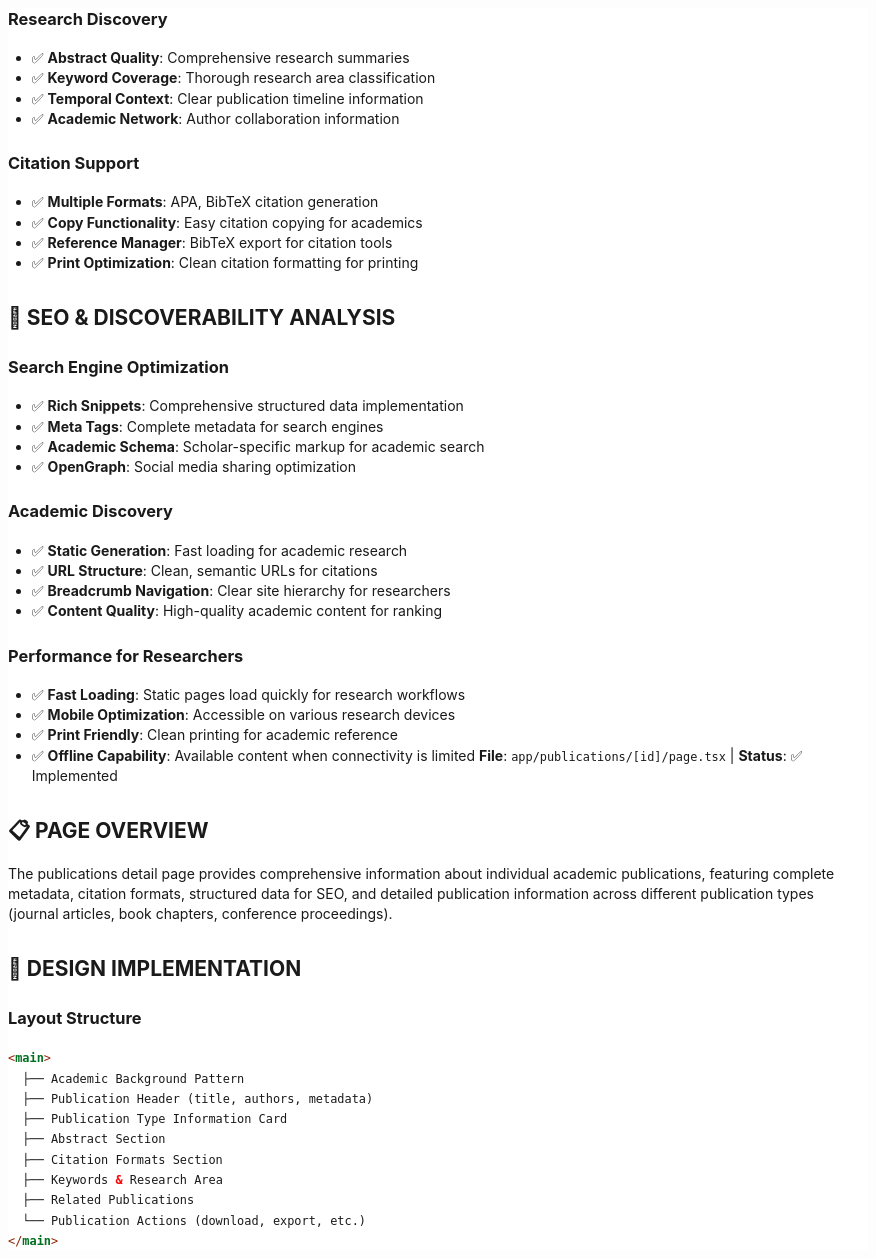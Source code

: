 ### **Research Discovery**
- ✅ **Abstract Quality**: Comprehensive research summaries
- ✅ **Keyword Coverage**: Thorough research area classification
- ✅ **Temporal Context**: Clear publication timeline information
- ✅ **Academic Network**: Author collaboration information

### **Citation Support**
- ✅ **Multiple Formats**: APA, BibTeX citation generation
- ✅ **Copy Functionality**: Easy citation copying for academics
- ✅ **Reference Manager**: BibTeX export for citation tools
- ✅ **Print Optimization**: Clean citation formatting for printing

## 🔗 **SEO & DISCOVERABILITY ANALYSIS**

### **Search Engine Optimization**
- ✅ **Rich Snippets**: Comprehensive structured data implementation
- ✅ **Meta Tags**: Complete metadata for search engines
- ✅ **Academic Schema**: Scholar-specific markup for academic search
- ✅ **OpenGraph**: Social media sharing optimization

### **Academic Discovery**
- ✅ **Static Generation**: Fast loading for academic research
- ✅ **URL Structure**: Clean, semantic URLs for citations
- ✅ **Breadcrumb Navigation**: Clear site hierarchy for researchers
- ✅ **Content Quality**: High-quality academic content for ranking

### **Performance for Researchers**
- ✅ **Fast Loading**: Static pages load quickly for research workflows
- ✅ **Mobile Optimization**: Accessible on various research devices
- ✅ **Print Friendly**: Clean printing for academic reference
- ✅ **Offline Capability**: Available content when connectivity is limited 
**File**: `app/publications/[id]/page.tsx` | **Status**: ✅ Implemented

## 📋 **PAGE OVERVIEW**

The publications detail page provides comprehensive information about individual academic publications, featuring complete metadata, citation formats, structured data for SEO, and detailed publication information across different publication types (journal articles, book chapters, conference proceedings).

## 🎨 **DESIGN IMPLEMENTATION**

### **Layout Structure**
```html
<main>
  ├── Academic Background Pattern
  ├── Publication Header (title, authors, metadata)
  ├── Publication Type Information Card
  ├── Abstract Section
  ├── Citation Formats Section
  ├── Keywords & Research Area
  ├── Related Publications
  └── Publication Actions (download, export, etc.)
</main>
```
